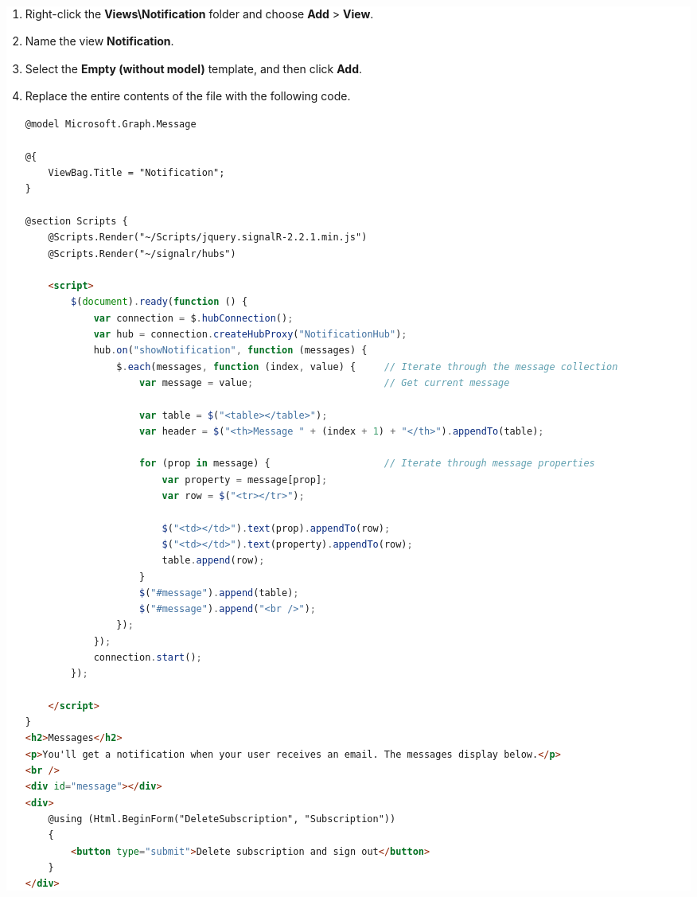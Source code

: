1. Right-click the **Views\Notification** folder and choose **Add** > **View**. 

2. Name the view **Notification**.

3. Select the **Empty (without model)** template, and then click **Add**.

4. Replace the entire contents of the file with the following code.

   ```html
   @model Microsoft.Graph.Message

   @{
       ViewBag.Title = "Notification";
   }

   @section Scripts {
       @Scripts.Render("~/Scripts/jquery.signalR-2.2.1.min.js")
       @Scripts.Render("~/signalr/hubs")

       <script>
           $(document).ready(function () {
               var connection = $.hubConnection();
               var hub = connection.createHubProxy("NotificationHub");
               hub.on("showNotification", function (messages) {
                   $.each(messages, function (index, value) {     // Iterate through the message collection
                       var message = value;                       // Get current message

                       var table = $("<table></table>");
                       var header = $("<th>Message " + (index + 1) + "</th>").appendTo(table);

                       for (prop in message) {                    // Iterate through message properties
                           var property = message[prop];
                           var row = $("<tr></tr>");

                           $("<td></td>").text(prop).appendTo(row);
                           $("<td></td>").text(property).appendTo(row);
                           table.append(row);
                       }
                       $("#message").append(table);
                       $("#message").append("<br />");
                   });
               });
               connection.start();
           });

       </script>
   }
   <h2>Messages</h2>
   <p>You'll get a notification when your user receives an email. The messages display below.</p>
   <br />
   <div id="message"></div>
   <div>
       @using (Html.BeginForm("DeleteSubscription", "Subscription"))
       {
           <button type="submit">Delete subscription and sign out</button>
       }
   </div>
   ```
